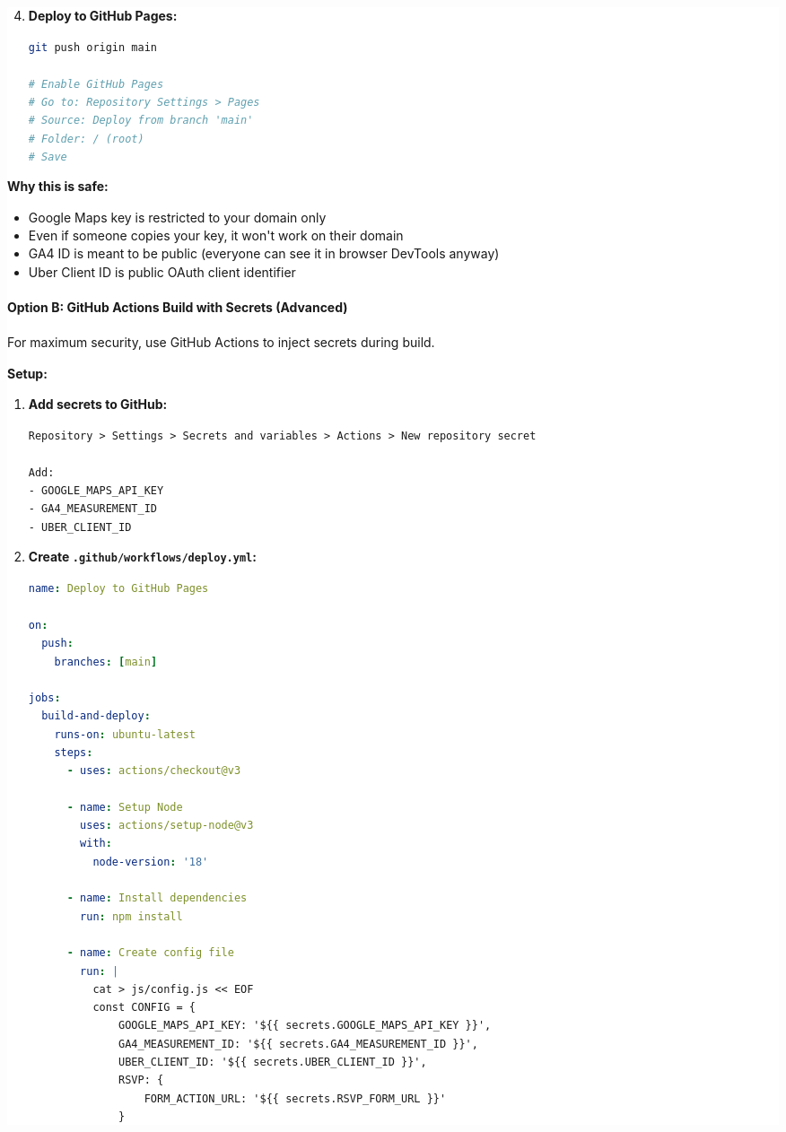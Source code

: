 4. **Deploy to GitHub Pages:**

   ```bash
   git push origin main

   # Enable GitHub Pages
   # Go to: Repository Settings > Pages
   # Source: Deploy from branch 'main'
   # Folder: / (root)
   # Save
   ```

**Why this is safe:**

- Google Maps key is restricted to your domain only
- Even if someone copies your key, it won't work on their domain
- GA4 ID is meant to be public (everyone can see it in browser DevTools anyway)
- Uber Client ID is public OAuth client identifier

#### Option B: GitHub Actions Build with Secrets (Advanced)

For maximum security, use GitHub Actions to inject secrets during build.

**Setup:**

1. **Add secrets to GitHub:**

   ```
   Repository > Settings > Secrets and variables > Actions > New repository secret

   Add:
   - GOOGLE_MAPS_API_KEY
   - GA4_MEASUREMENT_ID
   - UBER_CLIENT_ID
   ```

2. **Create `.github/workflows/deploy.yml`:**

   ```yaml
   name: Deploy to GitHub Pages

   on:
     push:
       branches: [main]

   jobs:
     build-and-deploy:
       runs-on: ubuntu-latest
       steps:
         - uses: actions/checkout@v3

         - name: Setup Node
           uses: actions/setup-node@v3
           with:
             node-version: '18'

         - name: Install dependencies
           run: npm install

         - name: Create config file
           run: |
             cat > js/config.js << EOF
             const CONFIG = {
                 GOOGLE_MAPS_API_KEY: '${{ secrets.GOOGLE_MAPS_API_KEY }}',
                 GA4_MEASUREMENT_ID: '${{ secrets.GA4_MEASUREMENT_ID }}',
                 UBER_CLIENT_ID: '${{ secrets.UBER_CLIENT_ID }}',
                 RSVP: {
                     FORM_ACTION_URL: '${{ secrets.RSVP_FORM_URL }}'
                 }
   ```
